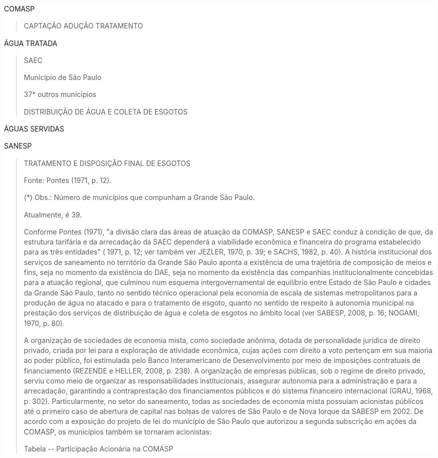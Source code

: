 COMASP

> CAPTAÇÃO ADUÇÃO TRATAMENTO

ÁGUA TRATADA

> SAEC
>
> Município de São Paulo
>
> 37\* outros municípios
>
> DISTRIBUIÇÃO DE ÁGUA E COLETA DE ESGOTOS

ÁGUAS SERVIDAS

SANESP

> TRATAMENTO E DISPOSIÇÃO FINAL DE ESGOTOS
>
> Fonte: Pontes (1971, p. 12).
>
> (\*) Obs.: Número de municípios que compunham a Grande São Paulo.
>
> Atualmente, é 39.
>
> Conforme Pontes (1971), "a divisão clara das áreas de atuação da
> COMASP, SANESP e SAEC conduz à condição de que, da estrutura tarifária
> e da arrecadação da SAEC dependerá a viabilidade econômica e
> financeira do programa estabelecido para as três entidades" ( 1971, p.
> 12; ver também ver JEZLER, 1970, p. 39; e SACHS, 1982, p. 40). A
> história institucional dos serviços de saneamento no território da
> Grande São Paulo aponta a existência de uma trajetória de composição
> de meios e fins, seja no momento da existência do DAE, seja no momento
> da existência das companhias institucionalmente concebidas para a
> atuação regional, que culminou num esquema intergovernamental de
> equilíbrio entre Estado de São Paulo e cidades da Grande São Paulo,
> tanto no sentido técnico operacional pela economia de escala de
> sistemas metropolitanos para a produção de água no atacado e para o
> tratamento de esgoto, quanto no sentido de respeito à autonomia
> municipal na prestação dos serviços de distribuição de água e coleta
> de esgotos no âmbito local (ver SABESP, 2008, p. 16; NOGAMI, 1970, p.
> 80).
>
> A organização de sociedades de economia mista, como sociedade anônima,
> dotada de personalidade jurídica de direito privado, criada por lei
> para a exploração de atividade econômica, cujas ações com direito a
> voto pertençam em sua maioria ao poder público, foi estimulada pelo
> Banco Interamericano de Desenvolvimento por meio de imposições
> contratuais de financiamento (REZENDE e HELLER, 2008, p. 238). A
> organização de empresas públicas, sob o regime de direito privado,
> serviu como meio de organizar as responsabilidades institucionais,
> assegurar autonomia para a administração e para a arrecadação,
> garantindo a contraprestação dos financiamentos públicos e do sistema
> financeiro internacional (GRAU, 1968, p. 302). Particularmente, no
> setor do saneamento, todas as sociedades de economia mista possuíam
> acionistas públicos até o primeiro caso de abertura de capital nas
> bolsas de valores de São Paulo e de Nova Iorque da SABESP em 2002. De
> acordo com a exposição do projeto de lei do município de São Paulo que
> autorizou a segunda subscrição em ações da COMASP, os municípios
> também se tornaram acionistas:
>
> Tabela -- Participação Acionária na COMASP
